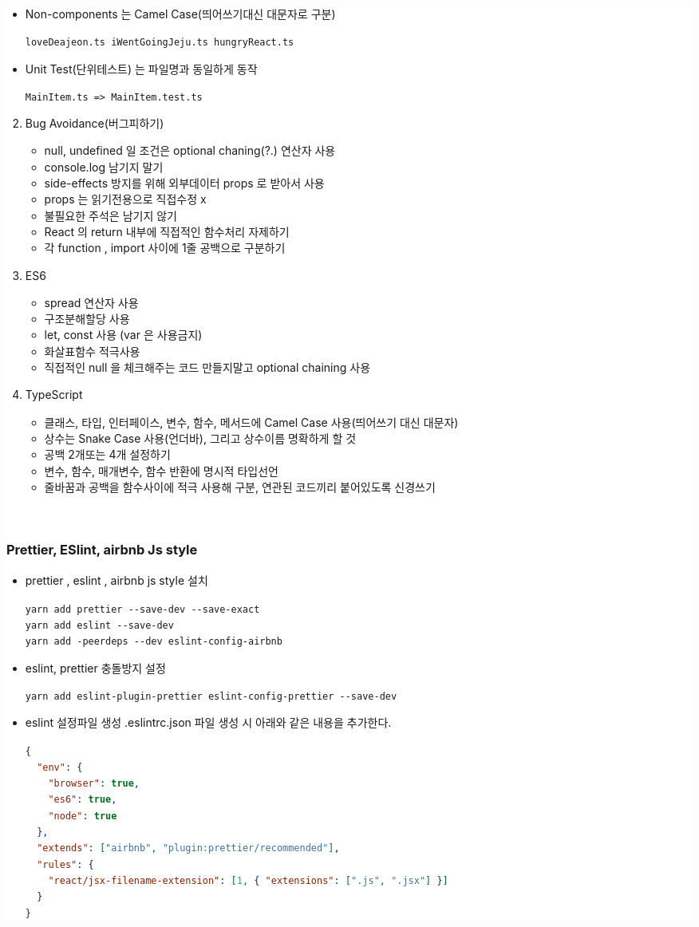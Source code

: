    - Non-components 는 Camel Case(띄어쓰기대신 대문자로 구분)

     ```tsx
     loveDeajeon.ts iWentGoingJeju.ts hungryReact.ts
     ```

   - Unit Test(단위테스트) 는 파일명과 동일하게 동작

     ```tsx
     MainItem.ts => MainItem.test.ts
     ```

2. Bug Avoidance(버그피하기)
   - null, undefined 일 조건은 optional chaning(?.) 연산자 사용
   - console.log 남기지 말기
   - side-effects 방지를 위해 외부데이터 props 로 받아서 사용
   - props 는 읽기전용으로 직접수정 x
   - 불필요한 주석은 남기지 않기
   - React 의 return 내부에 직접적인 함수처리 자제하기
   - 각 function , import 사이에 1줄 공백으로 구분하기
3. ES6

   - spread 연산자 사용
   - 구조분해할당 사용
   - let, const 사용 (var 은 사용금지)
   - 화살표함수 적극사용
   - 직접적인 null 을 체크해주는 코드 만들지말고 optional chaining 사용

4. TypeScript
   - 클래스, 타입, 인터페이스, 변수, 함수, 메서드에 Camel Case 사용(띄어쓰기 대신 대문자)
   - 상수는 Snake Case 사용(언더바), 그리고 상수이름 명확하게 할 것
   - 공백 2개또는 4개 설정하기
   - 변수, 함수, 매개변수, 함수 반환에 명시적 타입선언
   - 줄바꿈과 공백을 함수사이에 적극 사용해 구분, 연관된 코드끼리 붙어있도록 신경쓰기

<br>

### Prettier, ESlint, airbnb Js style

- prettier , eslint , airbnb js style 설치

  ```tsx
  yarn add prettier --save-dev --save-exact
  yarn add eslint --save-dev
  yarn add -peerdeps --dev eslint-config-airbnb
  ```

- eslint, prettier 충돌방지 설정

  ```tsx
  yarn add eslint-plugin-prettier eslint-config-prettier --save-dev
  ```

- eslint 설정파일 생성
  .eslintrc.json 파일 생성 시 아래와 같은 내용을 추가한다.

  ```json
  {
    "env": {
      "browser": true,
      "es6": true,
      "node": true
    },
    "extends": ["airbnb", "plugin:prettier/recommended"],
    "rules": {
      "react/jsx-filename-extension": [1, { "extensions": [".js", ".jsx"] }]
    }
  }
  ```
